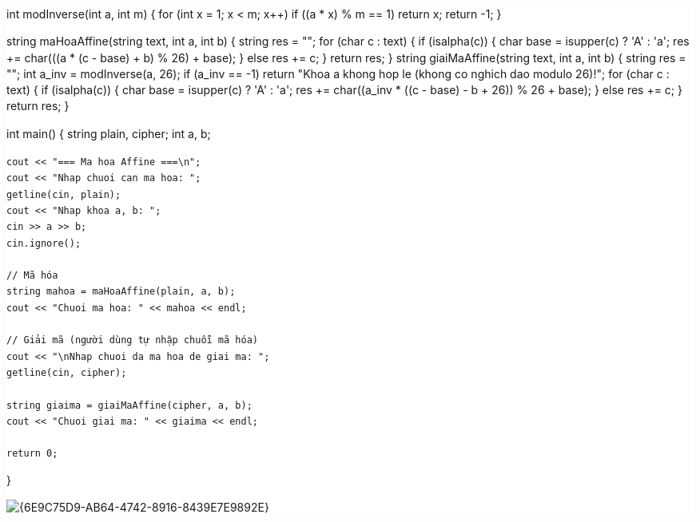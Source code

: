 int modInverse(int a, int m) {
    for (int x = 1; x < m; x++) 
        if ((a * x) % m == 1) return x;
    return -1;
}

string maHoaAffine(string text, int a, int b) {
    string res = "";
    for (char c : text) {
        if (isalpha(c)) {
            char base = isupper(c) ? 'A' : 'a';
            res += char(((a * (c - base) + b) % 26) + base);
        } else res += c;
    }
    return res;
}
string giaiMaAffine(string text, int a, int b) {
    string res = "";
    int a_inv = modInverse(a, 26);
    if (a_inv == -1) return "Khoa a khong hop le (khong co nghich dao modulo 26)!";
    for (char c : text) {
        if (isalpha(c)) {
            char base = isupper(c) ? 'A' : 'a';
            res += char((a_inv * ((c - base) - b + 26)) % 26 + base);
        } else res += c;
    }
    return res;
}</p>

int main() {
    string plain, cipher;
    int a, b;

    cout << "=== Ma hoa Affine ===\n";
    cout << "Nhap chuoi can ma hoa: ";
    getline(cin, plain);
    cout << "Nhap khoa a, b: ";
    cin >> a >> b;
    cin.ignore();

    // Mã hóa
    string mahoa = maHoaAffine(plain, a, b);
    cout << "Chuoi ma hoa: " << mahoa << endl;

    // Giải mã (người dùng tự nhập chuỗi mã hóa)
    cout << "\nNhap chuoi da ma hoa de giai ma: ";
    getline(cin, cipher);

    string giaima = giaiMaAffine(cipher, a, b);
    cout << "Chuoi giai ma: " << giaima << endl;

    return 0;
}

<img width="1153" height="420" alt="{6E9C75D9-AB64-4742-8916-8439E7E9892E}" src="https://github.com/user-attachments/assets/f1f64710-15d7-44d3-aabb-07856ce491f7" /></p>
